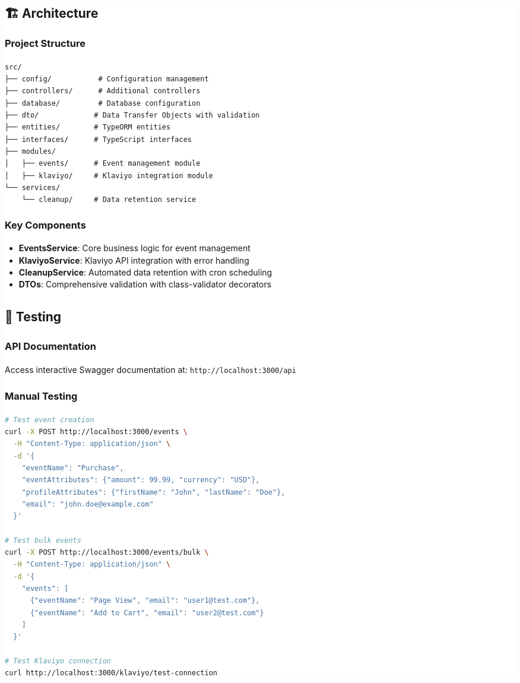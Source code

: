 ## 🏗️ Architecture

### Project Structure

```
src/
├── config/           # Configuration management
├── controllers/      # Additional controllers
├── database/         # Database configuration
├── dto/             # Data Transfer Objects with validation
├── entities/        # TypeORM entities
├── interfaces/      # TypeScript interfaces
├── modules/
│   ├── events/      # Event management module
│   ├── klaviyo/     # Klaviyo integration module
└── services/
    └── cleanup/     # Data retention service
```

### Key Components

- **EventsService**: Core business logic for event management
- **KlaviyoService**: Klaviyo API integration with error handling
- **CleanupService**: Automated data retention with cron scheduling
- **DTOs**: Comprehensive validation with class-validator decorators

## 🧪 Testing

### API Documentation

Access interactive Swagger documentation at: `http://localhost:3000/api`

### Manual Testing

```bash
# Test event creation
curl -X POST http://localhost:3000/events \
  -H "Content-Type: application/json" \
  -d '{
    "eventName": "Purchase",
    "eventAttributes": {"amount": 99.99, "currency": "USD"},
    "profileAttributes": {"firstName": "John", "lastName": "Doe"},
    "email": "john.doe@example.com"
  }'

# Test bulk events
curl -X POST http://localhost:3000/events/bulk \
  -H "Content-Type: application/json" \
  -d '{
    "events": [
      {"eventName": "Page View", "email": "user1@test.com"},
      {"eventName": "Add to Cart", "email": "user2@test.com"}
    ]
  }'

# Test Klaviyo connection
curl http://localhost:3000/klaviyo/test-connection
```
